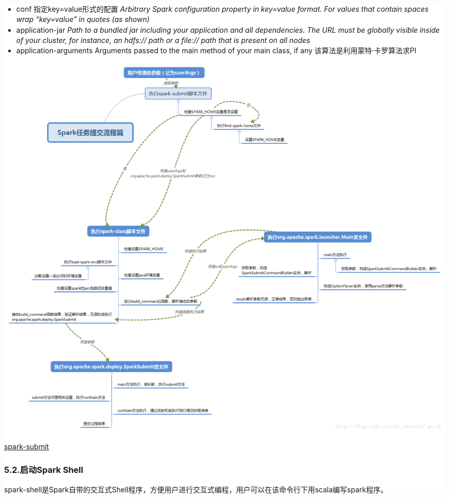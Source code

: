 * conf            指定key=value形式的配置
                  *Arbitrary Spark configuration property in key=value format. For values that contain spaces wrap “key=value” in quotes (as shown)*
* application-jar *Path to a bundled jar including your application and all dependencies. The URL must be globally visible inside of your cluster, for instance, an hdfs:// path or a file:// path that is present on all nodes*
* application-arguments Arguments passed to the main method of your main class, if any
该算法是利用蒙特·卡罗算法求PI

![image](assets/spark/21-spark-on-submit.png)

[spark-submit](http://spark.apache.org/docs/latest/submitting-applications.html)

### 5.2.启动Spark Shell
spark-shell是Spark自带的交互式Shell程序，方便用户进行交互式编程，用户可以在该命令行下用scala编写spark程序。

